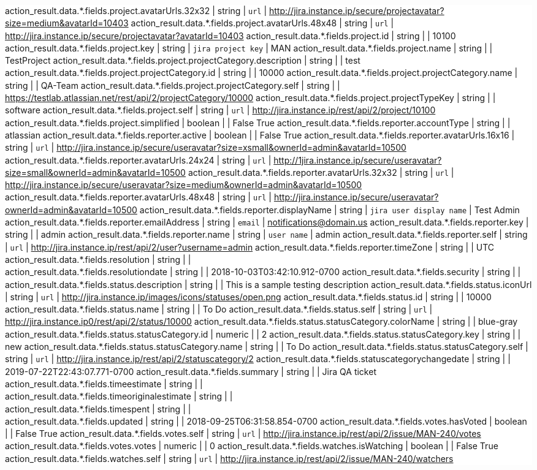 action_result.data.\*.fields.project.avatarUrls.32x32 | string |  `url`  |   http://jira.instance.ip/secure/projectavatar?size=medium&avatarId=10403 
action_result.data.\*.fields.project.avatarUrls.48x48 | string |  `url`  |   http://jira.instance.ip/secure/projectavatar?avatarId=10403 
action_result.data.\*.fields.project.id | string |  |   10100 
action_result.data.\*.fields.project.key | string |  `jira project key`  |   MAN 
action_result.data.\*.fields.project.name | string |  |   TestProject 
action_result.data.\*.fields.project.projectCategory.description | string |  |   test 
action_result.data.\*.fields.project.projectCategory.id | string |  |   10000 
action_result.data.\*.fields.project.projectCategory.name | string |  |   QA-Team 
action_result.data.\*.fields.project.projectCategory.self | string |  |   https://testlab.atlassian.net/rest/api/2/projectCategory/10000 
action_result.data.\*.fields.project.projectTypeKey | string |  |   software 
action_result.data.\*.fields.project.self | string |  `url`  |   http://jira.instance.ip/rest/api/2/project/10100 
action_result.data.\*.fields.project.simplified | boolean |  |   False  True 
action_result.data.\*.fields.reporter.accountType | string |  |   atlassian 
action_result.data.\*.fields.reporter.active | boolean |  |   False  True 
action_result.data.\*.fields.reporter.avatarUrls.16x16 | string |  `url`  |   http://jira.instance.ip/secure/useravatar?size=xsmall&ownerId=admin&avatarId=10500 
action_result.data.\*.fields.reporter.avatarUrls.24x24 | string |  `url`  |   http://1jira.instance.ip/secure/useravatar?size=small&ownerId=admin&avatarId=10500 
action_result.data.\*.fields.reporter.avatarUrls.32x32 | string |  `url`  |   http://jira.instance.ip/secure/useravatar?size=medium&ownerId=admin&avatarId=10500 
action_result.data.\*.fields.reporter.avatarUrls.48x48 | string |  `url`  |   http://jira.instance.ip/secure/useravatar?ownerId=admin&avatarId=10500 
action_result.data.\*.fields.reporter.displayName | string |  `jira user display name`  |   Test Admin 
action_result.data.\*.fields.reporter.emailAddress | string |  `email`  |   notifications@domain.us 
action_result.data.\*.fields.reporter.key | string |  |   admin 
action_result.data.\*.fields.reporter.name | string |  `user name`  |   admin 
action_result.data.\*.fields.reporter.self | string |  `url`  |   http://jira.instance.ip/rest/api/2/user?username=admin 
action_result.data.\*.fields.reporter.timeZone | string |  |   UTC 
action_result.data.\*.fields.resolution | string |  |  
action_result.data.\*.fields.resolutiondate | string |  |   2018-10-03T03:42:10.912-0700 
action_result.data.\*.fields.security | string |  |  
action_result.data.\*.fields.status.description | string |  |   This is a sample testing description 
action_result.data.\*.fields.status.iconUrl | string |  `url`  |   http://jira.instance.ip/images/icons/statuses/open.png 
action_result.data.\*.fields.status.id | string |  |   10000 
action_result.data.\*.fields.status.name | string |  |   To Do 
action_result.data.\*.fields.status.self | string |  `url`  |   http://jira.instance.ip0/rest/api/2/status/10000 
action_result.data.\*.fields.status.statusCategory.colorName | string |  |   blue-gray 
action_result.data.\*.fields.status.statusCategory.id | numeric |  |   2 
action_result.data.\*.fields.status.statusCategory.key | string |  |   new 
action_result.data.\*.fields.status.statusCategory.name | string |  |   To Do 
action_result.data.\*.fields.status.statusCategory.self | string |  `url`  |   http://jira.instance.ip/rest/api/2/statuscategory/2 
action_result.data.\*.fields.statuscategorychangedate | string |  |   2019-07-22T22:43:07.771-0700 
action_result.data.\*.fields.summary | string |  |   Jira QA ticket 
action_result.data.\*.fields.timeestimate | string |  |  
action_result.data.\*.fields.timeoriginalestimate | string |  |  
action_result.data.\*.fields.timespent | string |  |  
action_result.data.\*.fields.updated | string |  |   2018-09-25T06:31:58.854-0700 
action_result.data.\*.fields.votes.hasVoted | boolean |  |   False  True 
action_result.data.\*.fields.votes.self | string |  `url`  |   http://jira.instance.ip/rest/api/2/issue/MAN-240/votes 
action_result.data.\*.fields.votes.votes | numeric |  |   0 
action_result.data.\*.fields.watches.isWatching | boolean |  |   False  True 
action_result.data.\*.fields.watches.self | string |  `url`  |   http://jira.instance.ip/rest/api/2/issue/MAN-240/watchers 